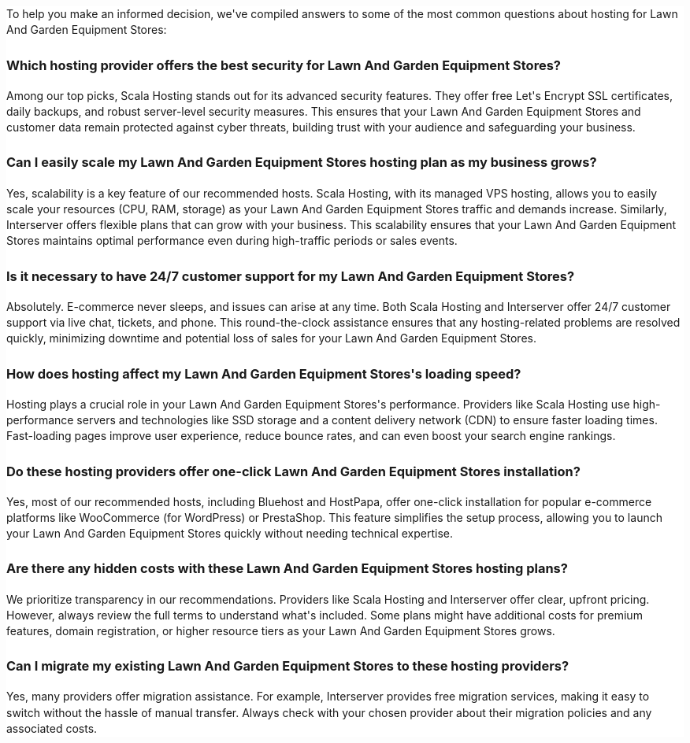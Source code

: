 To help you make an informed decision, we've compiled answers to some of the most common questions about hosting for Lawn And Garden Equipment Stores:

### Which hosting provider offers the best security for Lawn And Garden Equipment Stores? 
Among our top picks, Scala Hosting stands out for its advanced security features. They offer free Let's Encrypt SSL certificates, daily backups, and robust server-level security measures. This ensures that your Lawn And Garden Equipment Stores and customer data remain protected against cyber threats, building trust with your audience and safeguarding your business.

### Can I easily scale my Lawn And Garden Equipment Stores hosting plan as my business grows? 
Yes, scalability is a key feature of our recommended hosts. Scala Hosting, with its managed VPS hosting, allows you to easily scale your resources (CPU, RAM, storage) as your Lawn And Garden Equipment Stores traffic and demands increase. Similarly, Interserver offers flexible plans that can grow with your business. This scalability ensures that your Lawn And Garden Equipment Stores maintains optimal performance even during high-traffic periods or sales events.

### Is it necessary to have 24/7 customer support for my Lawn And Garden Equipment Stores? 
Absolutely. E-commerce never sleeps, and issues can arise at any time. Both Scala Hosting and Interserver offer 24/7 customer support via live chat, tickets, and phone. This round-the-clock assistance ensures that any hosting-related problems are resolved quickly, minimizing downtime and potential loss of sales for your Lawn And Garden Equipment Stores.

### How does hosting affect my Lawn And Garden Equipment Stores's loading speed? 
Hosting plays a crucial role in your Lawn And Garden Equipment Stores's performance. Providers like Scala Hosting use high-performance servers and technologies like SSD storage and a content delivery network (CDN) to ensure faster loading times. Fast-loading pages improve user experience, reduce bounce rates, and can even boost your search engine rankings.

### Do these hosting providers offer one-click Lawn And Garden Equipment Stores installation? 
Yes, most of our recommended hosts, including Bluehost and HostPapa, offer one-click installation for popular e-commerce platforms like WooCommerce (for WordPress) or PrestaShop. This feature simplifies the setup process, allowing you to launch your Lawn And Garden Equipment Stores quickly without needing technical expertise.

### Are there any hidden costs with these Lawn And Garden Equipment Stores hosting plans? 
We prioritize transparency in our recommendations. Providers like Scala Hosting and Interserver offer clear, upfront pricing. However, always review the full terms to understand what's included. Some plans might have additional costs for premium features, domain registration, or higher resource tiers as your Lawn And Garden Equipment Stores grows.

### Can I migrate my existing Lawn And Garden Equipment Stores to these hosting providers? 
Yes, many providers offer migration assistance. For example, Interserver provides free migration services, making it easy to switch without the hassle of manual transfer. Always check with your chosen provider about their migration policies and any associated costs.
